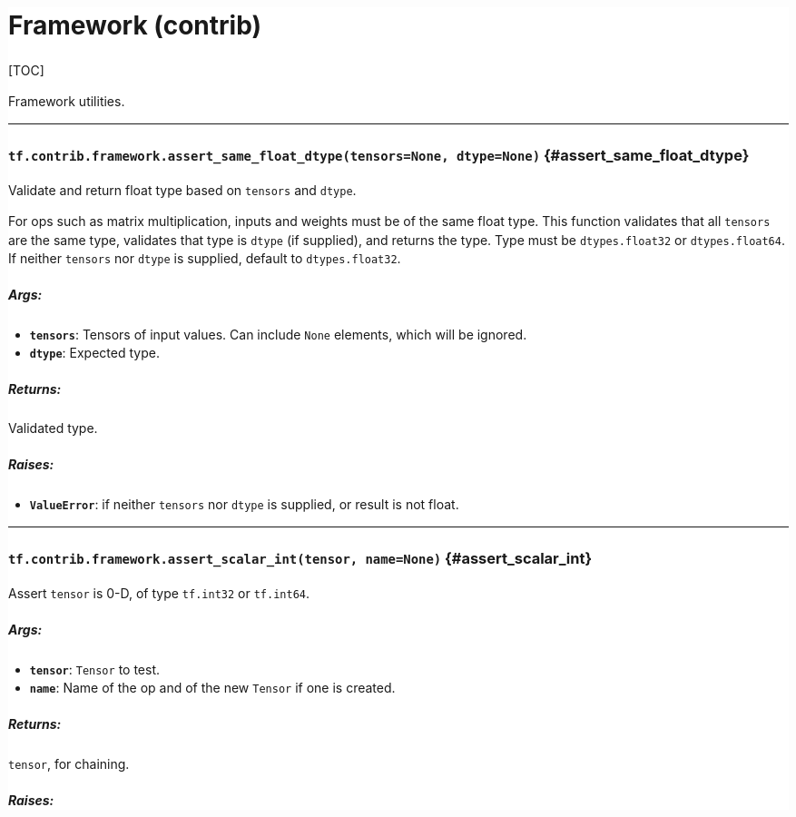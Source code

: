 

# Framework (contrib)
[TOC]

Framework utilities.

- - -

### `tf.contrib.framework.assert_same_float_dtype(tensors=None, dtype=None)` {#assert_same_float_dtype}

Validate and return float type based on `tensors` and `dtype`.

For ops such as matrix multiplication, inputs and weights must be of the
same float type. This function validates that all `tensors` are the same type,
validates that type is `dtype` (if supplied), and returns the type. Type must
be `dtypes.float32` or `dtypes.float64`. If neither `tensors` nor
`dtype` is supplied, default to `dtypes.float32`.

##### Args:


*  <b>`tensors`</b>: Tensors of input values. Can include `None` elements, which will be
      ignored.
*  <b>`dtype`</b>: Expected type.

##### Returns:

  Validated type.

##### Raises:


*  <b>`ValueError`</b>: if neither `tensors` nor `dtype` is supplied, or result is not
      float.


- - -

### `tf.contrib.framework.assert_scalar_int(tensor, name=None)` {#assert_scalar_int}

Assert `tensor` is 0-D, of type `tf.int32` or `tf.int64`.

##### Args:


*  <b>`tensor`</b>: `Tensor` to test.
*  <b>`name`</b>: Name of the op and of the new `Tensor` if one is created.

##### Returns:

  `tensor`, for chaining.

##### Raises:

